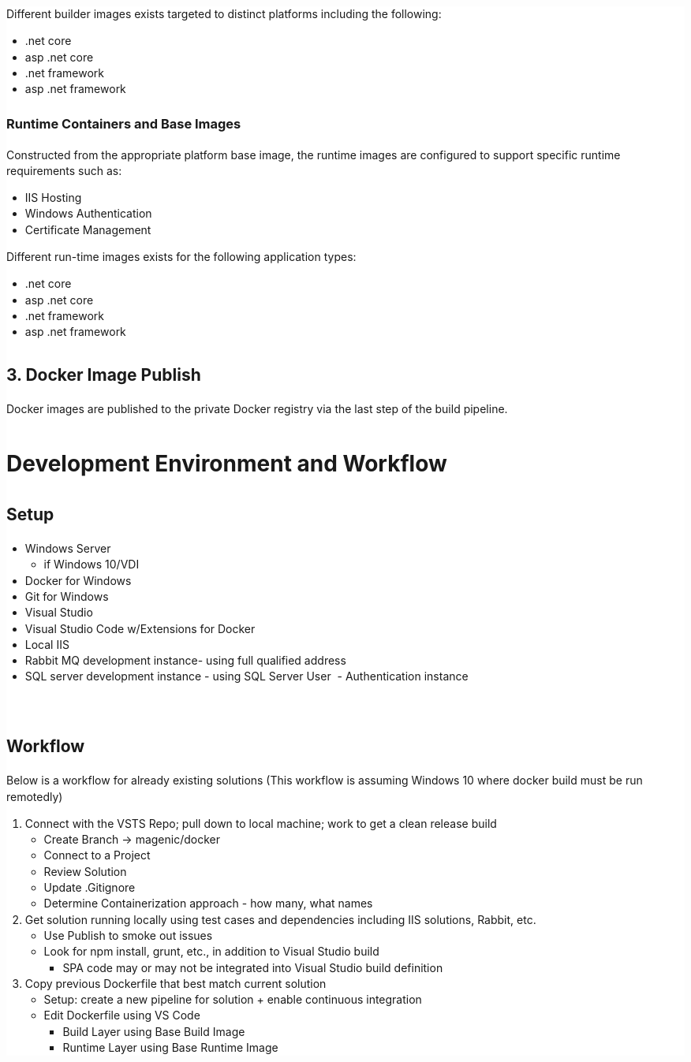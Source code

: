 Different builder images exists targeted to distinct platforms including the following:

- .net core
- asp .net core
- .net framework
- asp .net framework


### Runtime Containers and Base Images

Constructed from the appropriate platform base image, the runtime images are configured to support specific runtime requirements such as:

- IIS Hosting
- Windows Authentication
- Certificate Management

Different run-time images exists for the following application types:

- .net core
- asp .net core
- .net framework
- asp .net framework


## 3. Docker Image Publish

Docker images are published to the private Docker registry via the last step of the build pipeline.

# Development Environment and Workflow

## Setup
- Windows Server
    - if Windows 10/VDI
- Docker for Windows
- Git for Windows
- Visual Studio
- Visual Studio Code w/Extensions for Docker
- Local IIS
- Rabbit MQ development instance-  using full qualified address
- SQL server development instance - using SQL Server User
 - Authentication instance
  

          
## Workflow

Below is a workflow for already existing solutions (This workflow is assuming Windows 10 where docker build must be run remotedly)

1.  Connect with the VSTS Repo; pull down to local machine; work to get a clean release build
    - Create Branch -> magenic/docker
    - Connect to a Project
    - Review Solution
    - Update .Gitignore
    - Determine Containerization approach - how many, what names
2. Get solution running locally using test cases and dependencies including IIS solutions, Rabbit, etc.
    - Use Publish to smoke out issues
    - Look for npm install, grunt, etc., in addition to Visual Studio build
        - SPA code may or may not be integrated into Visual Studio build definition
3.  Copy previous Dockerfile that best match current solution 
    - Setup: create a new pipeline for solution + enable continuous integration
    - Edit Dockerfile using VS Code
        - Build Layer using Base Build Image
        - Runtime Layer using Base Runtime Image